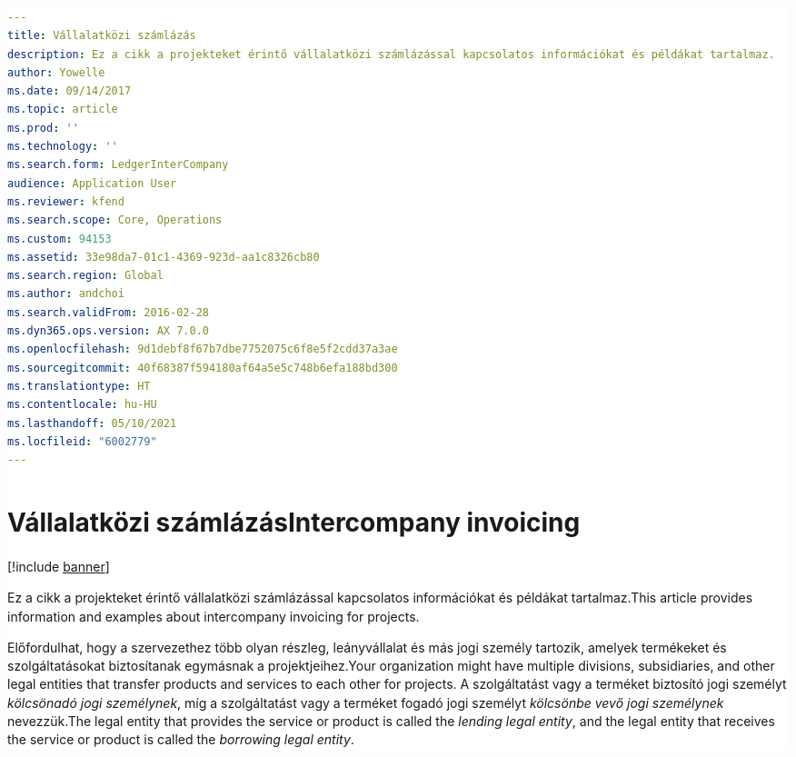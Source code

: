 ```yaml
---
title: Vállalatközi számlázás
description: Ez a cikk a projekteket érintő vállalatközi számlázással kapcsolatos információkat és példákat tartalmaz.
author: Yowelle
ms.date: 09/14/2017
ms.topic: article
ms.prod: ''
ms.technology: ''
ms.search.form: LedgerInterCompany
audience: Application User
ms.reviewer: kfend
ms.search.scope: Core, Operations
ms.custom: 94153
ms.assetid: 33e98da7-01c1-4369-923d-aa1c8326cb80
ms.search.region: Global
ms.author: andchoi
ms.search.validFrom: 2016-02-28
ms.dyn365.ops.version: AX 7.0.0
ms.openlocfilehash: 9d1debf8f67b7dbe7752075c6f8e5f2cdd37a3ae
ms.sourcegitcommit: 40f68387f594180af64a5e5c748b6efa188bd300
ms.translationtype: HT
ms.contentlocale: hu-HU
ms.lasthandoff: 05/10/2021
ms.locfileid: "6002779"
---
```

# <a name="intercompany-invoicing"></a><span data-ttu-id="93c18-103">Vállalatközi számlázás</span><span class="sxs-lookup"><span data-stu-id="93c18-103">Intercompany invoicing</span></span>

[!include [banner](../includes/banner.md)]

<span data-ttu-id="93c18-104">Ez a cikk a projekteket érintő vállalatközi számlázással kapcsolatos információkat és példákat tartalmaz.</span><span class="sxs-lookup"><span data-stu-id="93c18-104">This article provides information and examples about intercompany invoicing for projects.</span></span>

<span data-ttu-id="93c18-105">Előfordulhat, hogy a szervezethez több olyan részleg, leányvállalat és más jogi személy tartozik, amelyek termékeket és szolgáltatásokat biztosítanak egymásnak a projektjeihez.</span><span class="sxs-lookup"><span data-stu-id="93c18-105">Your organization might have multiple divisions, subsidiaries, and other legal entities that transfer products and services to each other for projects.</span></span> <span data-ttu-id="93c18-106">A szolgáltatást vagy a terméket biztosító jogi személyt *kölcsönadó jogi személynek*, míg a szolgáltatást vagy a terméket fogadó jogi személyt *kölcsönbe vevő jogi személynek* nevezzük.</span><span class="sxs-lookup"><span data-stu-id="93c18-106">The legal entity that provides the service or product is called the *lending legal entity*, and the legal entity that receives the service or product is called the *borrowing legal entity*.</span></span> 
